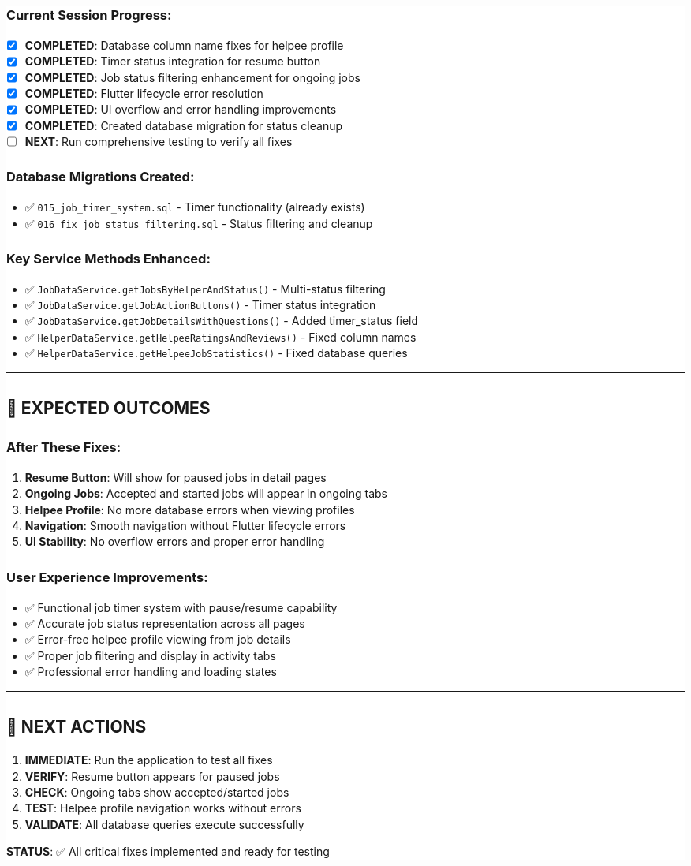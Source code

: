 ### **Current Session Progress:**
- [x] **COMPLETED**: Database column name fixes for helpee profile
- [x] **COMPLETED**: Timer status integration for resume button
- [x] **COMPLETED**: Job status filtering enhancement for ongoing jobs
- [x] **COMPLETED**: Flutter lifecycle error resolution
- [x] **COMPLETED**: UI overflow and error handling improvements
- [x] **COMPLETED**: Created database migration for status cleanup
- [ ] **NEXT**: Run comprehensive testing to verify all fixes

### **Database Migrations Created:**
- ✅ `015_job_timer_system.sql` - Timer functionality (already exists)
- ✅ `016_fix_job_status_filtering.sql` - Status filtering and cleanup

### **Key Service Methods Enhanced:**
- ✅ `JobDataService.getJobsByHelperAndStatus()` - Multi-status filtering
- ✅ `JobDataService.getJobActionButtons()` - Timer status integration
- ✅ `JobDataService.getJobDetailsWithQuestions()` - Added timer_status field
- ✅ `HelperDataService.getHelpeeRatingsAndReviews()` - Fixed column names
- ✅ `HelperDataService.getHelpeeJobStatistics()` - Fixed database queries

---

## 🎯 **EXPECTED OUTCOMES**

### **After These Fixes:**
1. **Resume Button**: Will show for paused jobs in detail pages
2. **Ongoing Jobs**: Accepted and started jobs will appear in ongoing tabs
3. **Helpee Profile**: No more database errors when viewing profiles
4. **Navigation**: Smooth navigation without Flutter lifecycle errors
5. **UI Stability**: No overflow errors and proper error handling

### **User Experience Improvements:**
- ✅ Functional job timer system with pause/resume capability
- ✅ Accurate job status representation across all pages
- ✅ Error-free helpee profile viewing from job details
- ✅ Proper job filtering and display in activity tabs
- ✅ Professional error handling and loading states

---

## 🔄 **NEXT ACTIONS**

1. **IMMEDIATE**: Run the application to test all fixes
2. **VERIFY**: Resume button appears for paused jobs
3. **CHECK**: Ongoing tabs show accepted/started jobs
4. **TEST**: Helpee profile navigation works without errors
5. **VALIDATE**: All database queries execute successfully

**STATUS**: ✅ All critical fixes implemented and ready for testing
